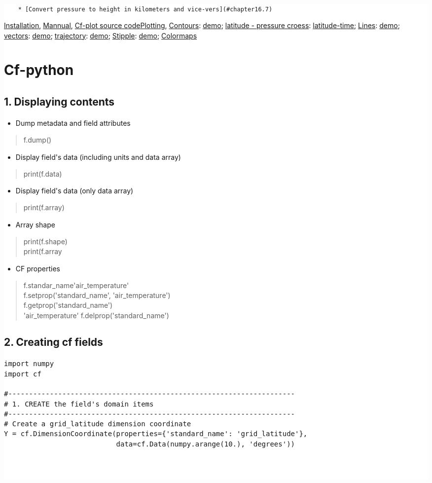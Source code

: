         * [Convert pressure to height in kilometers and vice-vers](#chapter16.7)     

[Installation](https://cfpython.bitbucket.io/docs/latest/installation.html), [Mannual](https://cfpython.bitbucket.io/docs/latest/index.html), [Cf-plot source code](http://ajheaps.github.io/cf-plot/_modules/cfplot.html#con)[Plotting](http://ajheaps.github.io/cf-plot/user_guide.html), [Contours](http://ajheaps.github.io/cf-plot/con.html): [demo](http://ajheaps.github.io/cf-plot/cylindrical.html); [latitude - pressure croess](http://ajheaps.github.io/cf-plot/pressure.html): [latitude-time](http://ajheaps.github.io/cf-plot/hovmuller.html); [Lines](http://ajheaps.github.io/cf-plot/lineplot.html): [demo](http://ajheaps.github.io/cf-plot/graphs.html); [vectors](http://ajheaps.github.io/cf-plot/vect.html): [demo](http://ajheaps.github.io/cf-plot/vectors.html); [trajectory](http://ajheaps.github.io/cf-plot/traj.html): [demo](http://ajheaps.github.io/cf-plot/trajectories.html+); [Stipple](http://ajheaps.github.io/cf-plot/stipple.html): [demo](http://ajheaps.github.io/cf-plot//stipple_plots.html); [Colormaps](http://ajheaps.github.io/cf-plot/colour_scales.html)<br/>

# Cf-python<a class="anchor" id="block1"></a>
## 1. Displaying contents<a class="anchor" id="chapter1"></a>
- Dump metadata and field attributes
>f.dump()
- Display field's data (including units and data array)
>print(f.data)
- Display field's data (only data array)
>print(f.array)
- Array shape
> print(f.shape)<br/>
print(f.array
- CF properties
>f.standar_name'air_temperature'<br/>
f.setprop('standard_name', 'air_temperature')<br/>
f.getprop('standard_name')<br/>
'air_temperature'
f.delprop('standard_name')

## 2. Creating cf fields<a class="anchor" id="chapter2"></a>

<pre>
import numpy
import cf

#---------------------------------------------------------------------
# 1. CREATE the field's domain items
#---------------------------------------------------------------------
# Create a grid_latitude dimension coordinate
Y = cf.DimensionCoordinate(properties={'standard_name': 'grid_latitude'},
                           data=cf.Data(numpy.arange(10.), 'degrees'))
